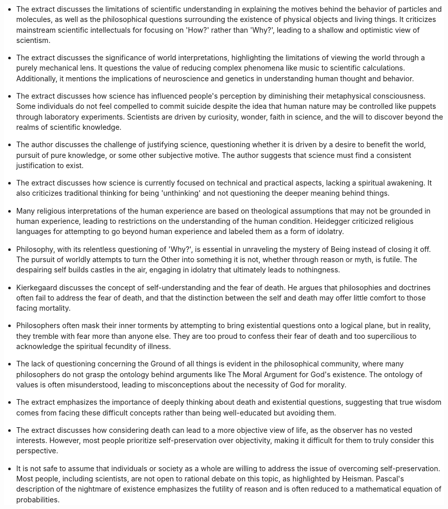 - The extract discusses the limitations of scientific understanding in explaining the motives behind the behavior of particles and molecules, as well as the philosophical questions surrounding the existence of physical objects and living things. It criticizes mainstream scientific intellectuals for focusing on 'How?' rather than 'Why?', leading to a shallow and optimistic view of scientism.

- The extract discusses the significance of world interpretations, highlighting the limitations of viewing the world through a purely mechanical lens. It questions the value of reducing complex phenomena like music to scientific calculations. Additionally, it mentions the implications of neuroscience and genetics in understanding human thought and behavior.

- The extract discusses how science has influenced people's perception by diminishing their metaphysical consciousness. Some individuals do not feel compelled to commit suicide despite the idea that human nature may be controlled like puppets through laboratory experiments. Scientists are driven by curiosity, wonder, faith in science, and the will to discover beyond the realms of scientific knowledge.

- The author discusses the challenge of justifying science, questioning whether it is driven by a desire to benefit the world, pursuit of pure knowledge, or some other subjective motive. The author suggests that science must find a consistent justification to exist.

- The extract discusses how science is currently focused on technical and practical aspects, lacking a spiritual awakening. It also criticizes traditional thinking for being 'unthinking' and not questioning the deeper meaning behind things.

- Many religious interpretations of the human experience are based on theological assumptions that may not be grounded in human experience, leading to restrictions on the understanding of the human condition. Heidegger criticized religious languages for attempting to go beyond human experience and labeled them as a form of idolatry.

- Philosophy, with its relentless questioning of 'Why?', is essential in unraveling the mystery of Being instead of closing it off. The pursuit of worldly attempts to turn the Other into something it is not, whether through reason or myth, is futile. The despairing self builds castles in the air, engaging in idolatry that ultimately leads to nothingness.

- Kierkegaard discusses the concept of self-understanding and the fear of death. He argues that philosophies and doctrines often fail to address the fear of death, and that the distinction between the self and death may offer little comfort to those facing mortality.

- Philosophers often mask their inner torments by attempting to bring existential questions onto a logical plane, but in reality, they tremble with fear more than anyone else. They are too proud to confess their fear of death and too supercilious to acknowledge the spiritual fecundity of illness.

- The lack of questioning concerning the Ground of all things is evident in the philosophical community, where many philosophers do not grasp the ontology behind arguments like The Moral Argument for God's existence. The ontology of values is often misunderstood, leading to misconceptions about the necessity of God for morality.

- The extract emphasizes the importance of deeply thinking about death and existential questions, suggesting that true wisdom comes from facing these difficult concepts rather than being well-educated but avoiding them.

- The extract discusses how considering death can lead to a more objective view of life, as the observer has no vested interests. However, most people prioritize self-preservation over objectivity, making it difficult for them to truly consider this perspective.

- It is not safe to assume that individuals or society as a whole are willing to address the issue of overcoming self-preservation. Most people, including scientists, are not open to rational debate on this topic, as highlighted by Heisman. Pascal's description of the nightmare of existence emphasizes the futility of reason and is often reduced to a mathematical equation of probabilities.
